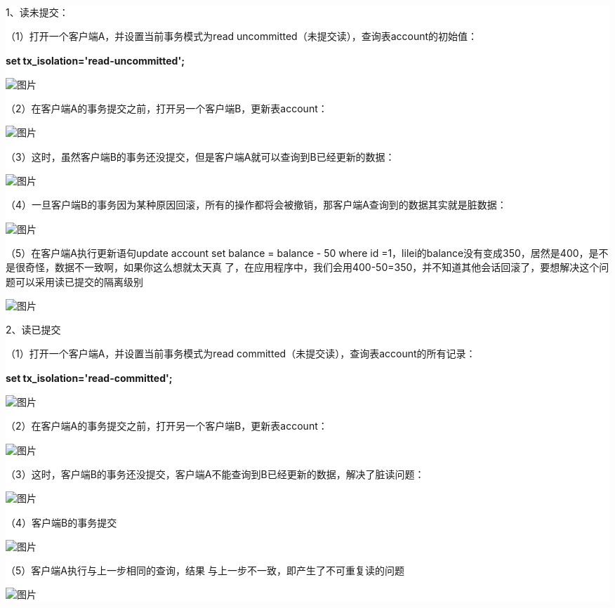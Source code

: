 
1、读未提交：

（1）打开一个客户端A，并设置当前事务模式为read uncommitted（未提交读），查询表account的初始值：

**set tx_isolation='**read-uncommitted**';**

![图片](https://uploader.shimo.im/f/3ToSe5TQzFyZyVfP.png!thumbnail?fileGuid=QVwdHJgghrGgXXk9)

（2）在客户端A的事务提交之前，打开另一个客户端B，更新表account：



![图片](https://uploader.shimo.im/f/tA3O1oeBXs4UYuFz.png!thumbnail?fileGuid=QVwdHJgghrGgXXk9)



（3）这时，虽然客户端B的事务还没提交，但是客户端A就可以查询到B已经更新的数据：



![图片](https://uploader.shimo.im/f/HStwhlc7PWZusI6l.png!thumbnail?fileGuid=QVwdHJgghrGgXXk9)

（4）一旦客户端B的事务因为某种原因回滚，所有的操作都将会被撤销，那客户端A查询到的数据其实就是脏数据：



![图片](https://uploader.shimo.im/f/vF2iMmmbW7USybVX.png!thumbnail?fileGuid=QVwdHJgghrGgXXk9)

（5）在客户端A执行更新语句update account set balance = balance - 50 where id =1，lilei的balance没有变成350，居然是400，是不是很奇怪，数据不一致啊，如果你这么想就太天真 了，在应用程序中，我们会用400-50=350，并不知道其他会话回滚了，要想解决这个问题可以采用读已提交的隔离级别

![图片](https://uploader.shimo.im/f/hexhnmBeqKScdfbN.png!thumbnail?fileGuid=QVwdHJgghrGgXXk9)



2、读已提交

（1）打开一个客户端A，并设置当前事务模式为read committed（未提交读），查询表account的所有记录：

**set tx_isolation='**read-committed**';**

![图片](https://uploader.shimo.im/f/xgXhEkxAVvlH0SZi.png!thumbnail?fileGuid=QVwdHJgghrGgXXk9)

（2）在客户端A的事务提交之前，打开另一个客户端B，更新表account：



![图片](https://uploader.shimo.im/f/WunKzYMcBX8vYDu1.png!thumbnail?fileGuid=QVwdHJgghrGgXXk9)

（3）这时，客户端B的事务还没提交，客户端A不能查询到B已经更新的数据，解决了脏读问题：



![图片](https://uploader.shimo.im/f/0QObUl7dFGNfNTqk.png!thumbnail?fileGuid=QVwdHJgghrGgXXk9)

（4）客户端B的事务提交

![图片](https://uploader.shimo.im/f/Wjs9NOqfEJpPi8e0.png!thumbnail?fileGuid=QVwdHJgghrGgXXk9)

（5）客户端A执行与上一步相同的查询，结果 与上一步不一致，即产生了不可重复读的问题

![图片](https://uploader.shimo.im/f/URSgtIHH5YrVuJQW.png!thumbnail?fileGuid=QVwdHJgghrGgXXk9)
